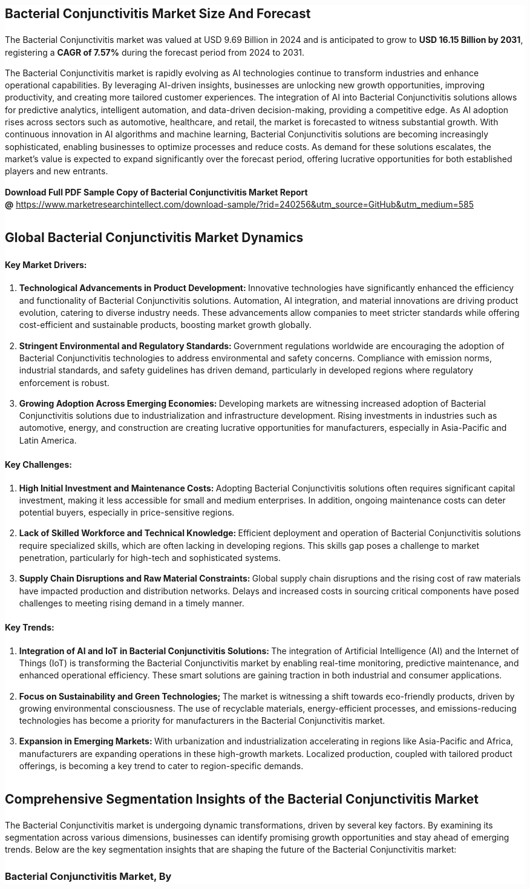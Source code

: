 <h2>Bacterial Conjunctivitis  Market Size And Forecast</h2><p>The Bacterial Conjunctivitis  market was valued at USD 9.69 Billion in 2024 and is anticipated to grow to <strong>USD 16.15 Billion by 2031</strong>, registering a <strong>CAGR of 7.57%</strong> during the forecast period from 2024 to 2031.</p><p>The Bacterial Conjunctivitis  market is rapidly evolving as AI technologies continue to transform industries and enhance operational capabilities. By leveraging AI-driven insights, businesses are unlocking new growth opportunities, improving productivity, and creating more tailored customer experiences. The integration of AI into Bacterial Conjunctivitis  solutions allows for predictive analytics, intelligent automation, and data-driven decision-making, providing a competitive edge. As AI adoption rises across sectors such as automotive, healthcare, and retail, the market is forecasted to witness substantial growth. With continuous innovation in AI algorithms and machine learning, Bacterial Conjunctivitis  solutions are becoming increasingly sophisticated, enabling businesses to optimize processes and reduce costs. As demand for these solutions escalates, the market’s value is expected to expand significantly over the forecast period, offering lucrative opportunities for both established players and new entrants.</p><p><strong>Download Full PDF Sample Copy of Bacterial Conjunctivitis  Market Report @</strong>&nbsp;<a href="https://www.marketresearchintellect.com/download-sample/?rid=240256&amp;utm_source=GitHub&amp;utm_medium=585">https://www.marketresearchintellect.com/download-sample/?rid=240256&amp;utm_source=GitHub&amp;utm_medium=585</a></p><h2>Global Bacterial Conjunctivitis  Market Dynamics</h2><h4><strong>Key Market Drivers:</strong></h4><ol><li><p><strong>Technological Advancements in Product Development:&nbsp;</strong>Innovative technologies have significantly enhanced the efficiency and functionality of Bacterial Conjunctivitis  solutions. Automation, AI integration, and material innovations are driving product evolution, catering to diverse industry needs. These advancements allow companies to meet stricter standards while offering cost-efficient and sustainable products, boosting market growth globally.</p></li><li><p><strong>Stringent Environmental and Regulatory Standards:&nbsp;</strong>Government regulations worldwide are encouraging the adoption of Bacterial Conjunctivitis  technologies to address environmental and safety concerns. Compliance with emission norms, industrial standards, and safety guidelines has driven demand, particularly in developed regions where regulatory enforcement is robust.</p></li><li><p><strong>Growing Adoption Across Emerging Economies:&nbsp;</strong>Developing markets are witnessing increased adoption of Bacterial Conjunctivitis  solutions due to industrialization and infrastructure development. Rising investments in industries such as automotive, energy, and construction are creating lucrative opportunities for manufacturers, especially in Asia-Pacific and Latin America.</p></li></ol><h4><strong>Key Challenges:</strong></h4><ol><li><p><strong>High Initial Investment and Maintenance Costs:&nbsp;</strong>Adopting Bacterial Conjunctivitis  solutions often requires significant capital investment, making it less accessible for small and medium enterprises. In addition, ongoing maintenance costs can deter potential buyers, especially in price-sensitive regions.</p></li><li><p><strong>Lack of Skilled Workforce and Technical Knowledge:&nbsp;</strong>Efficient deployment and operation of Bacterial Conjunctivitis  solutions require specialized skills, which are often lacking in developing regions. This skills gap poses a challenge to market penetration, particularly for high-tech and sophisticated systems.</p></li><li><p><strong>Supply Chain Disruptions and Raw Material Constraints:&nbsp;</strong>Global supply chain disruptions and the rising cost of raw materials have impacted production and distribution networks. Delays and increased costs in sourcing critical components have posed challenges to meeting rising demand in a timely manner.</p></li></ol><h4><strong>Key Trends:</strong></h4><ol><li><p><strong>Integration of AI and IoT in Bacterial Conjunctivitis  Solutions:&nbsp;</strong>The integration of Artificial Intelligence (AI) and the Internet of Things (IoT) is transforming the Bacterial Conjunctivitis  market by enabling real-time monitoring, predictive maintenance, and enhanced operational efficiency. These smart solutions are gaining traction in both industrial and consumer applications.</p></li><li><p><strong>Focus on Sustainability and Green Technologies;&nbsp;</strong>The market is witnessing a shift towards eco-friendly products, driven by growing environmental consciousness. The use of recyclable materials, energy-efficient processes, and emissions-reducing technologies has become a priority for manufacturers in the Bacterial Conjunctivitis  market.</p></li><li><p><strong>Expansion in Emerging Markets:&nbsp;</strong>With urbanization and industrialization accelerating in regions like Asia-Pacific and Africa, manufacturers are expanding operations in these high-growth markets. Localized production, coupled with tailored product offerings, is becoming a key trend to cater to region-specific demands.</p></li></ol><div class="article-main__content" data-test-id="publishing-text-block"><h2>Comprehensive Segmentation Insights of the Bacterial Conjunctivitis  Market</h2><p>The Bacterial Conjunctivitis  market is undergoing dynamic transformations, driven by several key factors. By examining its segmentation across various dimensions, businesses can identify promising growth opportunities and stay ahead of emerging trends. Below are the key segmentation insights that are shaping the future of the Bacterial Conjunctivitis  market:</p><h3><strong>Bacterial Conjunctivitis  Market, By